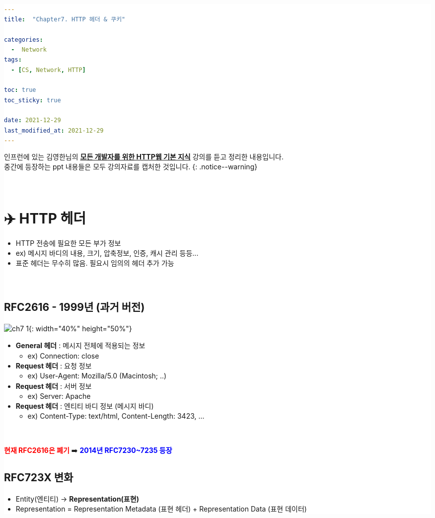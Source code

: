 ```yaml
---
title:  "Chapter7. HTTP 헤더 & 쿠키" 

categories:
  -  Network
tags:
  - [CS, Network, HTTP]

toc: true
toc_sticky: true

date: 2021-12-29
last_modified_at: 2021-12-29
---
```


인프런에 있는 김영한님의 **[모든 개발자를 위한 HTTP웹 기본 지식](https://www.inflearn.com/course/http-%EC%9B%B9-%EB%84%A4%ED%8A%B8%EC%9B%8C%ED%81%AC/dashboard)** 강의를 듣고 정리한 내용입니다.<br>
중간에 등장하는 ppt 내용들은 모두 강의자료를 캡처한 것입니다.
{: .notice--warning}

<br>

# ✈️ HTTP 헤더
 - HTTP 전송에 필요한 모든 부가 정보
 - ex) 메시지 바디의 내용, 크기, 압축정보, 인증, 캐시 관리 등등...
- 표준 헤더는 무수히 많음. 필요시 임의의 헤더 추가 가능

<br>

## RFC2616 - 1999년 (과거 버전)

![ch7 1](https://user-images.githubusercontent.com/96368476/147619653-8c4a4f10-e2fd-48ed-a4c4-2f55779ef684.png){: width="40%" height="50%"}

- **General 헤더** : 메시지 전체에 적용되는 정보
  - ex) Connection: close
- **Request 헤더** : 요청 정보
  - ex) User-Agent: Mozilla/5.0 (Macintosh; ..)
- **Request 헤더** : 서버 정보
  - ex) Server: Apache
- **Request 헤더** : 엔티티 바디 정보 (메시지 바디)
  - ex) Content-Type: text/html, Content-Length: 3423, ...
<br>

**<span style="color:red">현재 RFC2616은 폐기</span>** ➡️ **<span style="color:blue">2014년 RFC7230~7235 등장</span>**
<br>

## RFC723X 변화
- Entity(엔티티) -> **Representation(표현)**
- Representation = Representation Metadata (표현 헤더) + Representation Data (표현 데이터)
